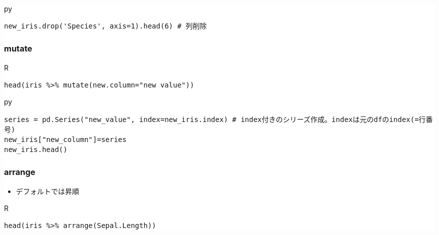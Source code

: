 <div class="code-frame" data-lang="py">
<div class="code-lang"><span class="bold">py</span></div>
<div class="highlight"><pre><span class="n">new_iris</span><span class="o">.</span><span class="n">drop</span><span class="p">(</span><span class="s">'Species'</span><span class="p">,</span> <span class="n">axis</span><span class="o">=</span><span class="mi">1</span><span class="p">)</span><span class="o">.</span><span class="n">head</span><span class="p">(</span><span class="mi">6</span><span class="p">)</span> <span class="c1"># 列削除
</span></pre></div>
</div>

<h3>
<span id="mutate" class="fragment"></span><a href="#mutate"><i class="fa fa-link"></i></a>mutate</h3>

<div class="code-frame" data-lang="r">
<div class="code-lang"><span class="bold">R</span></div>
<div class="highlight"><pre><span class="n">head</span><span class="p">(</span><span class="n">iris</span><span class="w"> </span><span class="o">%&gt;%</span><span class="w"> </span><span class="n">mutate</span><span class="p">(</span><span class="n">new.column</span><span class="o">=</span><span class="s2">"new value"</span><span class="p">))</span><span class="w">
</span></pre></div>
</div>

<div class="code-frame" data-lang="py">
<div class="code-lang"><span class="bold">py</span></div>
<div class="highlight"><pre><span class="n">series</span> <span class="o">=</span> <span class="n">pd</span><span class="o">.</span><span class="n">Series</span><span class="p">(</span><span class="s">"new_value"</span><span class="p">,</span> <span class="n">index</span><span class="o">=</span><span class="n">new_iris</span><span class="o">.</span><span class="n">index</span><span class="p">)</span> <span class="c1"># index付きのシリーズ作成。indexは元のdfのindex(=行番号)
</span><span class="n">new_iris</span><span class="p">[</span><span class="s">"new_column"</span><span class="p">]</span><span class="o">=</span><span class="n">series</span>
<span class="n">new_iris</span><span class="o">.</span><span class="n">head</span><span class="p">()</span>
</pre></div>
</div>

<h3>
<span id="arrange" class="fragment"></span><a href="#arrange"><i class="fa fa-link"></i></a>arrange</h3>

<ul>
<li>デフォルトでは昇順<br>
</li>
</ul>

<div class="code-frame" data-lang="r">
<div class="code-lang"><span class="bold">R</span></div>
<div class="highlight"><pre><span class="n">head</span><span class="p">(</span><span class="n">iris</span><span class="w"> </span><span class="o">%&gt;%</span><span class="w"> </span><span class="n">arrange</span><span class="p">(</span><span class="n">Sepal.Length</span><span class="p">))</span><span class="w">
</span></pre></div>
</div>
